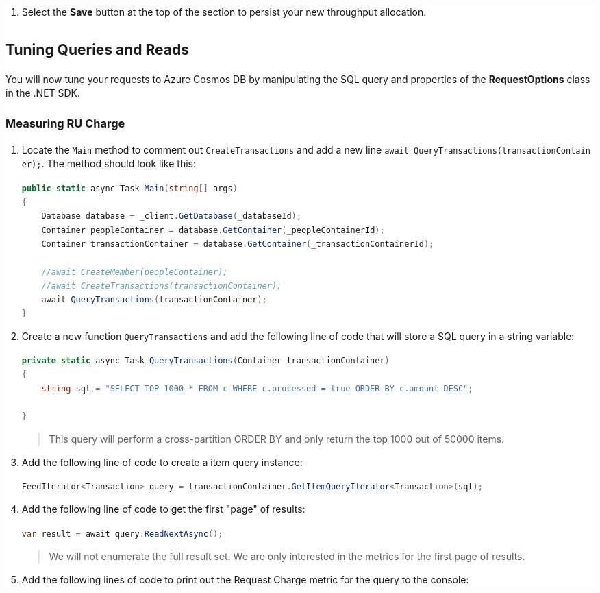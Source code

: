 1. Select the **Save** button at the top of the section to persist your new throughput allocation.

## Tuning Queries and Reads

You will now tune your requests to Azure Cosmos DB by manipulating the SQL query and properties of the **RequestOptions** class in the .NET SDK.

### Measuring RU Charge

1. Locate the `Main` method to comment out `CreateTransactions` and add a new line `await QueryTransactions(transactionContainer);`. The method should look like this:

    ```csharp
    public static async Task Main(string[] args)
    {
        Database database = _client.GetDatabase(_databaseId);
        Container peopleContainer = database.GetContainer(_peopleContainerId);
        Container transactionContainer = database.GetContainer(_transactionContainerId);

        //await CreateMember(peopleContainer);
        //await CreateTransactions(transactionContainer);
        await QueryTransactions(transactionContainer);
    }
    ```

1. Create a new function `QueryTransactions` and add the following line of code that will store a SQL query in a string variable:

    ```csharp
    private static async Task QueryTransactions(Container transactionContainer)
    {
        string sql = "SELECT TOP 1000 * FROM c WHERE c.processed = true ORDER BY c.amount DESC";

    }
    ```

    > This query will perform a cross-partition ORDER BY and only return the top 1000 out of 50000 items.

1. Add the following line of code to create a item query instance:

    ```csharp
    FeedIterator<Transaction> query = transactionContainer.GetItemQueryIterator<Transaction>(sql);
    ```

1. Add the following line of code to get the first "page" of results:

    ```csharp
    var result = await query.ReadNextAsync();
    ```

    > We will not enumerate the full result set. We are only interested in the metrics for the first page of results.

1. Add the following lines of code to print out the Request Charge metric for the query to the console:
